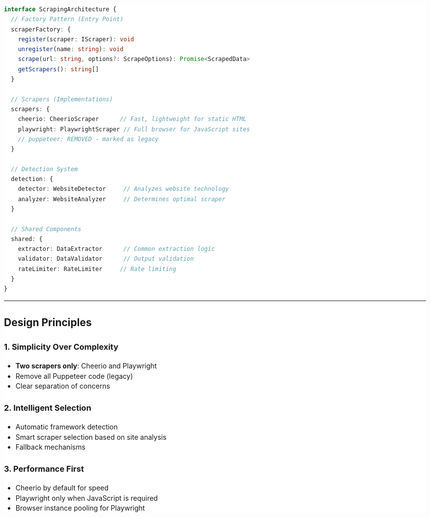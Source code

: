 ```typescript
interface ScrapingArchitecture {
  // Factory Pattern (Entry Point)
  scraperFactory: {
    register(scraper: IScraper): void
    unregister(name: string): void
    scrape(url: string, options?: ScrapeOptions): Promise<ScrapedData>
    getScrapers(): string[]
  }
  
  // Scrapers (Implementations)
  scrapers: {
    cheerio: CheerioScraper      // Fast, lightweight for static HTML
    playwright: PlaywrightScraper // Full browser for JavaScript sites
    // puppeteer: REMOVED - marked as legacy
  }
  
  // Detection System
  detection: {
    detector: WebsiteDetector     // Analyzes website technology
    analyzer: WebsiteAnalyzer     // Determines optimal scraper
  }
  
  // Shared Components
  shared: {
    extractor: DataExtractor      // Common extraction logic
    validator: DataValidator      // Output validation
    rateLimiter: RateLimiter     // Rate limiting
  }
}
```

---

## Design Principles

### 1. Simplicity Over Complexity
- **Two scrapers only**: Cheerio and Playwright
- Remove all Puppeteer code (legacy)
- Clear separation of concerns

### 2. Intelligent Selection
- Automatic framework detection
- Smart scraper selection based on site analysis
- Fallback mechanisms

### 3. Performance First
- Cheerio by default for speed
- Playwright only when JavaScript is required
- Browser instance pooling for Playwright
